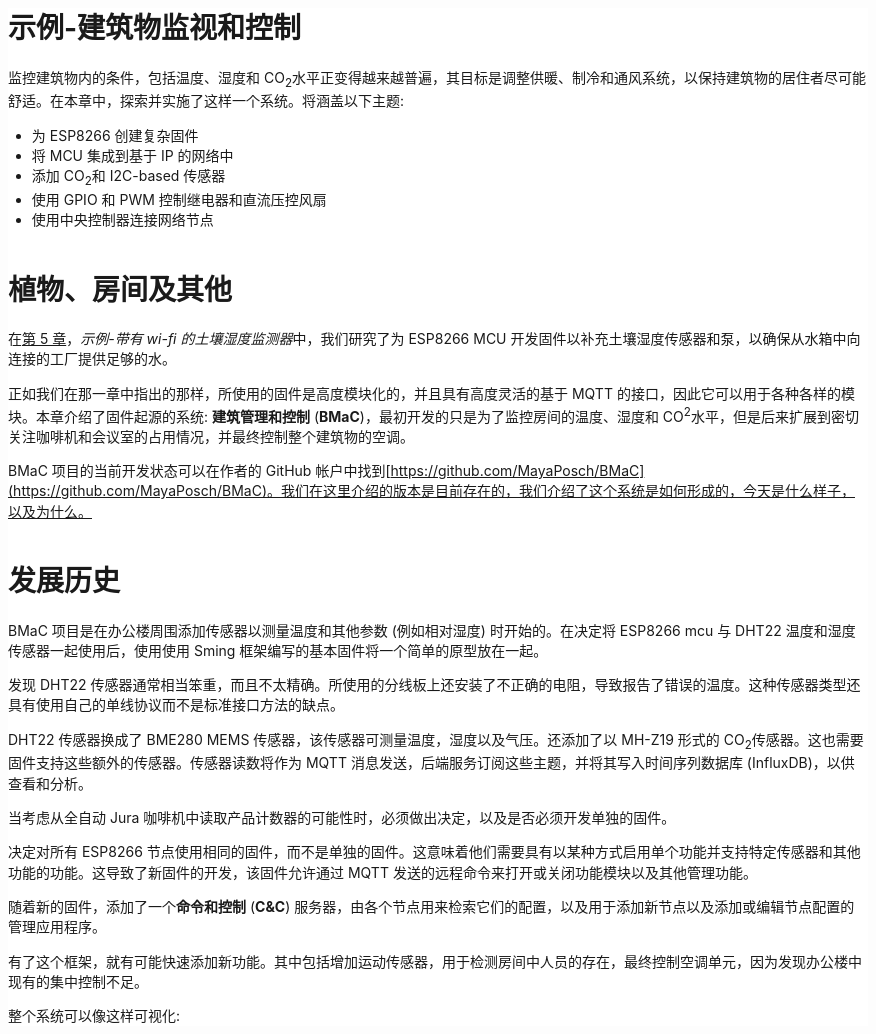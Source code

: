 # 示例-建筑物监视和控制

监控建筑物内的条件，包括温度、湿度和 CO<sub>2</sub>水平正变得越来越普遍，其目标是调整供暖、制冷和通风系统，以保持建筑物的居住者尽可能舒适。在本章中，探索并实施了这样一个系统。将涵盖以下主题:

*   为 ESP8266 创建复杂固件
*   将 MCU 集成到基于 IP 的网络中
*   添加 CO<sub>2</sub>和 I2C-based 传感器
*   使用 GPIO 和 PWM 控制继电器和直流压控风扇
*   使用中央控制器连接网络节点

# 植物、房间及其他

在[第 5 章](05.html)，*示例-带有 wi-fi 的土壤湿度监测器*中，我们研究了为 ESP8266 MCU 开发固件以补充土壤湿度传感器和泵，以确保从水箱中向连接的工厂提供足够的水。

正如我们在那一章中指出的那样，所使用的固件是高度模块化的，并且具有高度灵活的基于 MQTT 的接口，因此它可以用于各种各样的模块。本章介绍了固件起源的系统: **建筑管理和控制** (**BMaC**)，最初开发的只是为了监控房间的温度、湿度和 CO<sup>2</sup>水平，但是后来扩展到密切关注咖啡机和会议室的占用情况，并最终控制整个建筑物的空调。

BMaC 项目的当前开发状态可以在作者的 GitHub 帐户中找到[https://github.com/MayaPosch/BMaC](https://github.com/MayaPosch/BMaC)。我们在这里介绍的版本是目前存在的，我们介绍了这个系统是如何形成的，今天是什么样子，以及为什么。

# 发展历史

BMaC 项目是在办公楼周围添加传感器以测量温度和其他参数 (例如相对湿度) 时开始的。在决定将 ESP8266 mcu 与 DHT22 温度和湿度传感器一起使用后，使用使用 Sming 框架编写的基本固件将一个简单的原型放在一起。

发现 DHT22 传感器通常相当笨重，而且不太精确。所使用的分线板上还安装了不正确的电阻，导致报告了错误的温度。这种传感器类型还具有使用自己的单线协议而不是标准接口方法的缺点。

DHT22 传感器换成了 BME280 MEMS 传感器，该传感器可测量温度，湿度以及气压。还添加了以 MH-Z19 形式的 CO<sub>2</sub>传感器。这也需要固件支持这些额外的传感器。传感器读数将作为 MQTT 消息发送，后端服务订阅这些主题，并将其写入时间序列数据库 (InfluxDB)，以供查看和分析。

当考虑从全自动 Jura 咖啡机中读取产品计数器的可能性时，必须做出决定，以及是否必须开发单独的固件。

决定对所有 ESP8266 节点使用相同的固件，而不是单独的固件。这意味着他们需要具有以某种方式启用单个功能并支持特定传感器和其他功能的功能。这导致了新固件的开发，该固件允许通过 MQTT 发送的远程命令来打开或关闭功能模块以及其他管理功能。

随着新的固件，添加了一个**命令和控制** (**C&C**) 服务器，由各个节点用来检索它们的配置，以及用于添加新节点以及添加或编辑节点配置的管理应用程序。

有了这个框架，就有可能快速添加新功能。其中包括增加运动传感器，用于检测房间中人员的存在，最终控制空调单元，因为发现办公楼中现有的集中控制不足。

整个系统可以像这样可视化:
